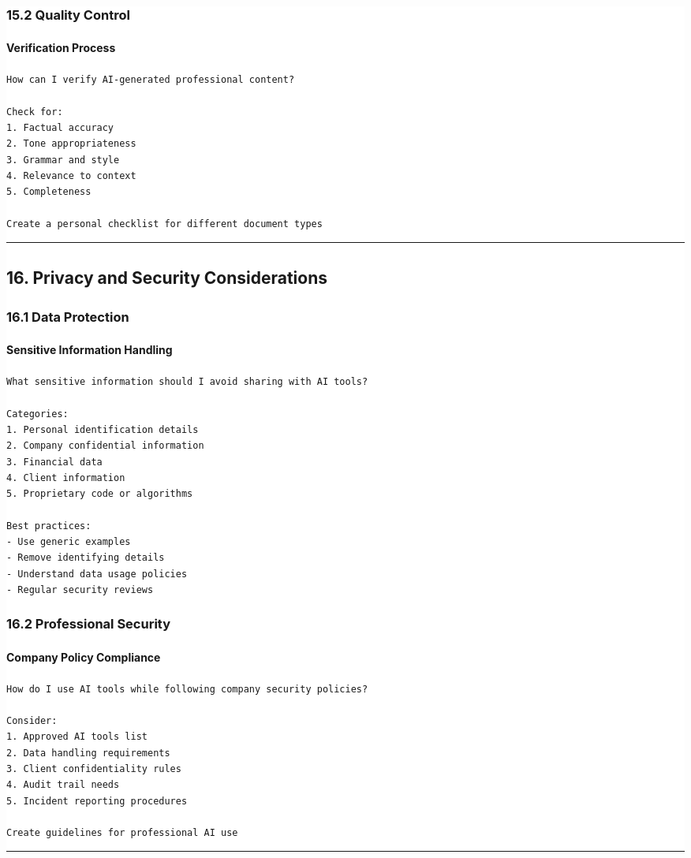 ### 15.2 Quality Control

#### Verification Process
```
How can I verify AI-generated professional content?

Check for:
1. Factual accuracy
2. Tone appropriateness
3. Grammar and style
4. Relevance to context
5. Completeness

Create a personal checklist for different document types
```

---

## 16. Privacy and Security Considerations

### 16.1 Data Protection

#### Sensitive Information Handling
```
What sensitive information should I avoid sharing with AI tools?

Categories:
1. Personal identification details
2. Company confidential information
3. Financial data
4. Client information
5. Proprietary code or algorithms

Best practices:
- Use generic examples
- Remove identifying details
- Understand data usage policies
- Regular security reviews
```

### 16.2 Professional Security

#### Company Policy Compliance
```
How do I use AI tools while following company security policies?

Consider:
1. Approved AI tools list
2. Data handling requirements
3. Client confidentiality rules
4. Audit trail needs
5. Incident reporting procedures

Create guidelines for professional AI use
```

---